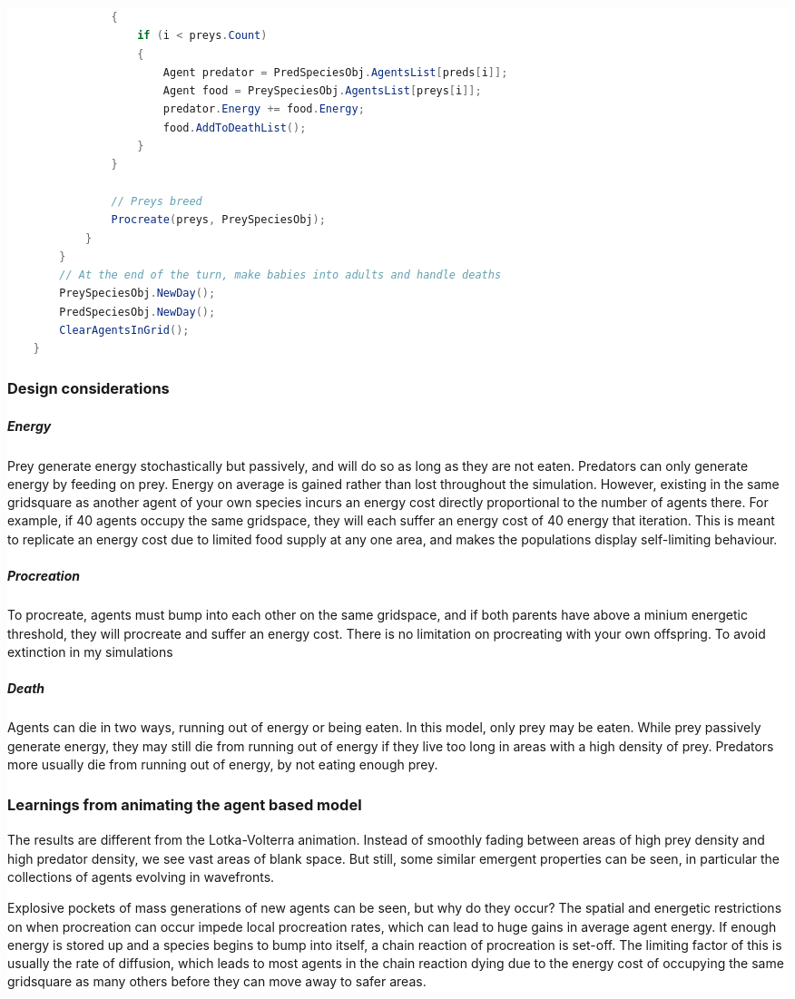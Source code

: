 ```c#
                {
                    if (i < preys.Count)
                    {
                        Agent predator = PredSpeciesObj.AgentsList[preds[i]];
                        Agent food = PreySpeciesObj.AgentsList[preys[i]];
                        predator.Energy += food.Energy;
                        food.AddToDeathList();
                    }
                }

                // Preys breed
                Procreate(preys, PreySpeciesObj);
            }
        }
        // At the end of the turn, make babies into adults and handle deaths
        PreySpeciesObj.NewDay();
        PredSpeciesObj.NewDay();
        ClearAgentsInGrid();
    }
```

### Design considerations

##### Energy
Prey generate energy stochastically but passively, and will do so as long as they are not eaten. Predators can only generate energy by feeding on prey. Energy on average is gained rather than lost throughout the simulation. However, existing in the same gridsquare as another agent of your own species incurs an energy cost directly proportional to the number of agents there. For example, if $40$ agents occupy the same gridspace, they will each suffer an energy cost of $40$ energy that iteration. This is meant to replicate an energy cost due to limited food supply at any one area, and makes the populations display self-limiting behaviour. 

##### Procreation
To procreate, agents must bump into each other on the same gridspace, and if both parents have above a minium energetic threshold, they will procreate and suffer an energy cost. There is no limitation on procreating with your own offspring. To avoid extinction in my simulations

##### Death
Agents can die in two ways, running out of energy or being eaten. In this model, only prey may be eaten. While prey passively generate energy, they may still die from running out of energy if they live too long in areas with a high density of prey. Predators more usually die from running out of energy, by not eating enough prey.

### Learnings from animating the agent based model

The results are different from the Lotka-Volterra animation. Instead of smoothly fading between areas of high prey density and high predator density, we see vast areas of blank space. But still, some similar emergent properties can be seen, in particular the collections of agents evolving in wavefronts. 

Explosive pockets of mass generations of new agents can be seen, but why do they occur? The spatial and energetic restrictions on when procreation can occur impede local procreation rates, which can lead to huge gains in average agent energy. If enough energy is stored up and a species begins to bump into itself, a chain reaction of procreation is set-off. The limiting factor of this is usually the rate of diffusion, which leads to most agents in the chain reaction dying due to the energy cost of occupying the same gridsquare as many others before they can move away to safer areas.


[1]: <https://royalsocietypublishing.org/doi/10.1098/rstb.1952.0012> "Turing, A. “The Chemical Basis of Morphogenesis.” Bulletin of Mathematical Biology, vol. 52, no. 1–2, Jan. 1990, pp. 153–97."
[2]: <https://en.wikipedia.org/wiki/Fick%27s_laws_of_diffusion#Fick's_second_law> "Wikipedia Contributors. “Fick’s Laws of Diffusion.” Wikipedia, Wikimedia Foundation, 14 Nov. 2023, en.wikipedia.org/wiki/Fick%27s_laws_of_diffusion#Fick. Accessed 18 Nov. 2023."
[3]: <https://www.biodyn.ro/course/literatura/Nonlinear_Dynamics_and_Chaos_2018_Steven_H._Strogatz.pdf> "Strogatz, Steven, author. Nonlinear Dynamics and Chaos : with Applications to Physics, Biology, Chemistry, and Engineering. Boulder, CO :Westview Press, a member of the Perseus Books Group, 2015."
[4]: <http://be150.caltech.edu/2019/handouts/21_turing.html#:~:text=21_turing.%20Reaction,is%20a%20stable> "Bois, J and Elowitz, M (2019) 'Turing patterns' CalTech"
[5]: <https://link.springer.com/chapter/10.1007/978-3-319-19500-1_7#:~:text=In%20his%20seminal%20paper%2C%20A,also%20called%20%E2%80%98diffusion%20driven%20instabilities%E2%80%99> "Perthame, B. 2015. Linear Instability, Turing Instability and Pattern Formation. Lecture Notes on Mathematical Modelling in the Life Sciences, pp. 117–143. Available at: http://dx.doi.org/10.1007/978-3-319-19500-1_7."
[6]: <Haas, P.A. and Goldstein, R.E., 2021. Turing’s diffusive threshold in random reaction-diffusion systems. Physical Review Letters, 126(23), p.238101.> "https://www.condmatjclub.org/uploads/2021/01/JCCM_January_2021_01.pdf"